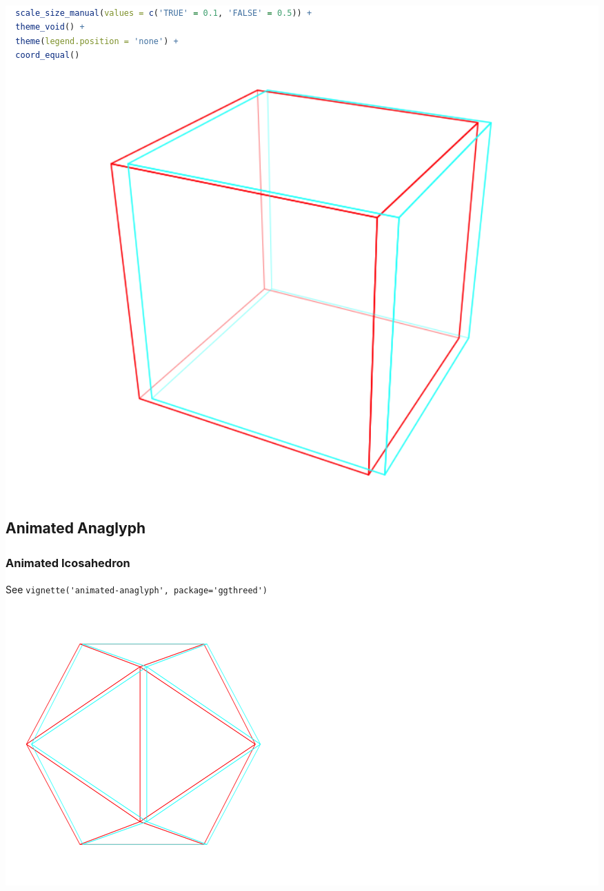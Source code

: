 ``` r
  scale_size_manual(values = c('TRUE' = 0.1, 'FALSE' = 0.5)) +
  theme_void() +
  theme(legend.position = 'none') +
  coord_equal()
```

<img src="man/figures/README-gallery-cube-1.png" width="100%" />

## Animated Anaglyph

### Animated Icosahedron

See `vignette('animated-anaglyph', package='ggthreed')`

![](vignettes/gif/animated-anaglyph.gif)
